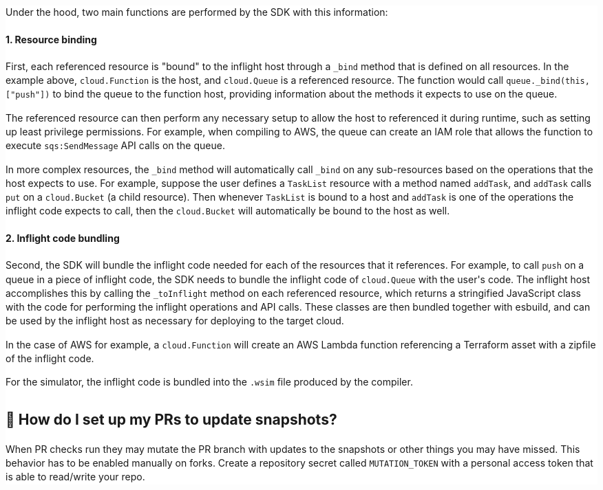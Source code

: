 Under the hood, two main functions are performed by the SDK with this information:

#### 1. Resource binding

First, each referenced resource is "bound" to the inflight host through a `_bind` method that is defined on all resources.
In the example above, `cloud.Function` is the host, and `cloud.Queue` is a referenced resource.
The function would call `queue._bind(this, ["push"])` to bind the queue to the function host, providing information about the methods it expects to use on the queue.

The referenced resource can then perform any necessary setup to allow the host to referenced it during runtime, such as setting up least privilege permissions.
For example, when compiling to AWS, the queue can create an IAM role that allows the function to execute `sqs:SendMessage` API calls on the queue.

In more complex resources, the `_bind` method will automatically call `_bind` on any sub-resources based on the operations that the host expects to use.
For example, suppose the user defines a `TaskList` resource with a method named `addTask`, and `addTask` calls `put` on a `cloud.Bucket` (a child resource).
Then whenever `TaskList` is bound to a host and `addTask` is one of the operations the inflight code expects to call, then the `cloud.Bucket` will automatically be bound to the host as well.

#### 2. Inflight code bundling

Second, the SDK will bundle the inflight code needed for each of the resources that it references.
For example, to call `push` on a queue in a piece of inflight code, the SDK needs to bundle the inflight code of `cloud.Queue` with the user's code.
The inflight host accomplishes this by calling the `_toInflight` method on each referenced resource, which returns a stringified JavaScript class with the code for performing the inflight operations and API calls.
These classes are then bundled together with esbuild, and can be used by the inflight host as necessary for deploying to the target cloud.

In the case of AWS for example, a `cloud.Function` will create an AWS Lambda function referencing a Terraform asset with a zipfile of the inflight code.

For the simulator, the inflight code is bundled into the `.wsim` file produced by the compiler.

## 🧪 How do I set up my PRs to update snapshots?

When PR checks run they may mutate the PR branch with updates to the snapshots or other things you may have missed.
This behavior has to be enabled manually on forks. Create a repository secret called `MUTATION_TOKEN` with a personal access token that is able to read/write your repo.


[CDK for Terraform]: https://github.com/hashicorp/terraform-cdk
[JSII]: https://github.com/aws/jsii
[Projen]: https://github.com/projen/projen
[Wing Slack]: https://t.winglang.io/slack